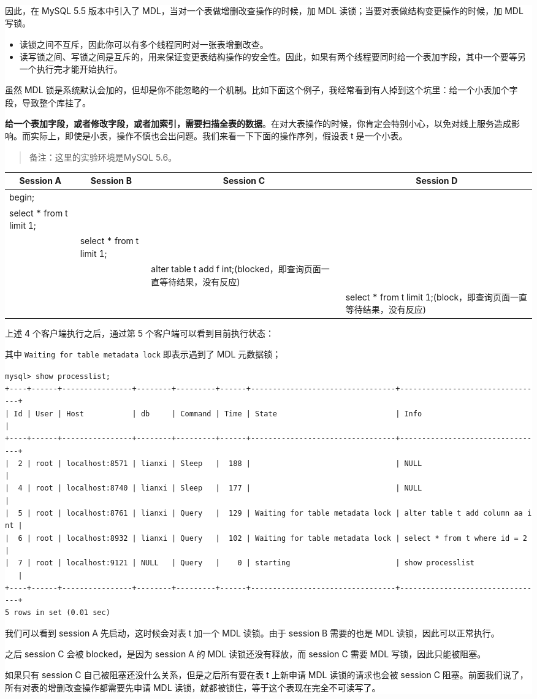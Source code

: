 因此，在 MySQL 5.5 版本中引入了 MDL，当对一个表做增删改查操作的时候，加 MDL 读锁；当要对表做结构变更操作的时候，加 MDL 写锁。

- 读锁之间不互斥，因此你可以有多个线程同时对一张表增删改查。
- 读写锁之间、写锁之间是互斥的，用来保证变更表结构操作的安全性。因此，如果有两个线程要同时给一个表加字段，其中一个要等另一个执行完才能开始执行。

虽然 MDL 锁是系统默认会加的，但却是你不能忽略的一个机制。比如下面这个例子，我经常看到有人掉到这个坑里：给一个小表加个字段，导致整个库挂了。

**给一个表加字段，或者修改字段，或者加索引，需要扫描全表的数据**。在对大表操作的时候，你肯定会特别小心，以免对线上服务造成影响。而实际上，即使是小表，操作不慎也会出问题。我们来看一下下面的操作序列，假设表 t 是一个小表。

> 备注：这里的实验环境是MySQL 5.6。

| Session A                | Session B                | Session C                                                    | Session D                                                    |
| ------------------------ | ------------------------ | ------------------------------------------------------------ | ------------------------------------------------------------ |
| begin;                   |                          |                                                              |                                                              |
| select * from t limit 1; |                          |                                                              |                                                              |
|                          | select * from t limit 1; |                                                              |                                                              |
|                          |                          | alter table t add f int;(blocked，即查询页面一直等待结果，没有反应) |                                                              |
|                          |                          |                                                              | select * from t limit 1;(block，即查询页面一直等待结果，没有反应) |

上述 4 个客户端执行之后，通过第 5 个客户端可以看到目前执行状态：

其中 `Waiting for table metadata lock` 即表示遇到了 MDL 元数据锁；

```mysql
mysql> show processlist;
+----+------+----------------+--------+---------+------+---------------------------------+---------------------------------+
| Id | User | Host           | db     | Command | Time | State                           | Info                            |
+----+------+----------------+--------+---------+------+---------------------------------+---------------------------------+
|  2 | root | localhost:8571 | lianxi | Sleep   |  188 |                                 | NULL                            |
|  4 | root | localhost:8740 | lianxi | Sleep   |  177 |                                 | NULL                            |
|  5 | root | localhost:8761 | lianxi | Query   |  129 | Waiting for table metadata lock | alter table t add column aa int |
|  6 | root | localhost:8932 | lianxi | Query   |  102 | Waiting for table metadata lock | select * from t where id = 2    |
|  7 | root | localhost:9121 | NULL   | Query   |    0 | starting                        | show processlist
   |
+----+------+----------------+--------+---------+------+---------------------------------+---------------------------------+
5 rows in set (0.01 sec)
```

我们可以看到 session A 先启动，这时候会对表 t 加一个 MDL 读锁。由于 session B 需要的也是 MDL 读锁，因此可以正常执行。

之后 session C 会被 blocked，是因为 session A 的 MDL 读锁还没有释放，而 session C 需要 MDL 写锁，因此只能被阻塞。

如果只有 session C 自己被阻塞还没什么关系，但是之后所有要在表 t 上新申请 MDL 读锁的请求也会被 session C 阻塞。前面我们说了，所有对表的增删改查操作都需要先申请 MDL 读锁，就都被锁住，等于这个表现在完全不可读写了。
